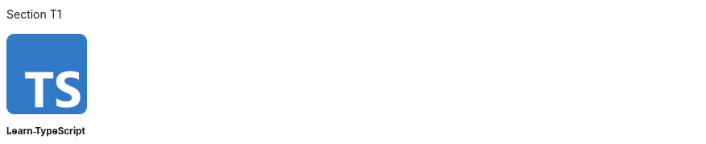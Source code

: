   
  
  <tr>
    <td align="center"><p>Section T1</p></td>
    <td align="center"><a href="https://github.com/seanpm2001/Learn-TypeScript/"><img src="/Programming/Logos/T/TypeScript/TypeScript_Logo.png" width="100px;" alt=""/><br /><sub><b>Learn TypeScript</b></sub></a></td>